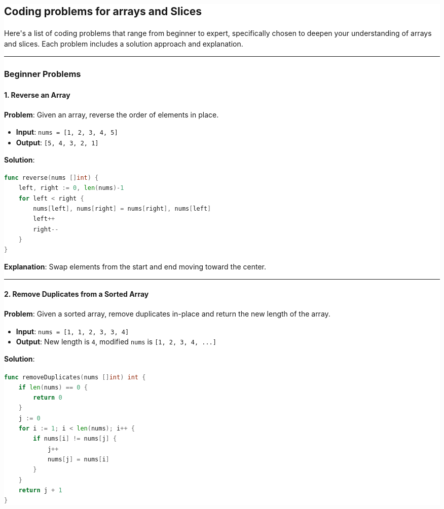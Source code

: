 ## Coding problems for arrays and Slices

Here's a list of coding problems that range from beginner to expert, specifically chosen to deepen your understanding of arrays and slices. Each problem includes a solution approach and explanation.

---

### Beginner Problems

#### 1. **Reverse an Array**

**Problem**: Given an array, reverse the order of elements in place.

- **Input**: `nums = [1, 2, 3, 4, 5]`
- **Output**: `[5, 4, 3, 2, 1]`

**Solution**:

```go
func reverse(nums []int) {
    left, right := 0, len(nums)-1
    for left < right {
        nums[left], nums[right] = nums[right], nums[left]
        left++
        right--
    }
}
```

**Explanation**: Swap elements from the start and end moving toward the center.

---

#### 2. **Remove Duplicates from a Sorted Array**

**Problem**: Given a sorted array, remove duplicates in-place and return the new length of the array.

- **Input**: `nums = [1, 1, 2, 3, 3, 4]`
- **Output**: New length is `4`, modified `nums` is `[1, 2, 3, 4, ...]`

**Solution**:

```go
func removeDuplicates(nums []int) int {
    if len(nums) == 0 {
        return 0
    }
    j := 0
    for i := 1; i < len(nums); i++ {
        if nums[i] != nums[j] {
            j++
            nums[j] = nums[i]
        }
    }
    return j + 1
}
```
